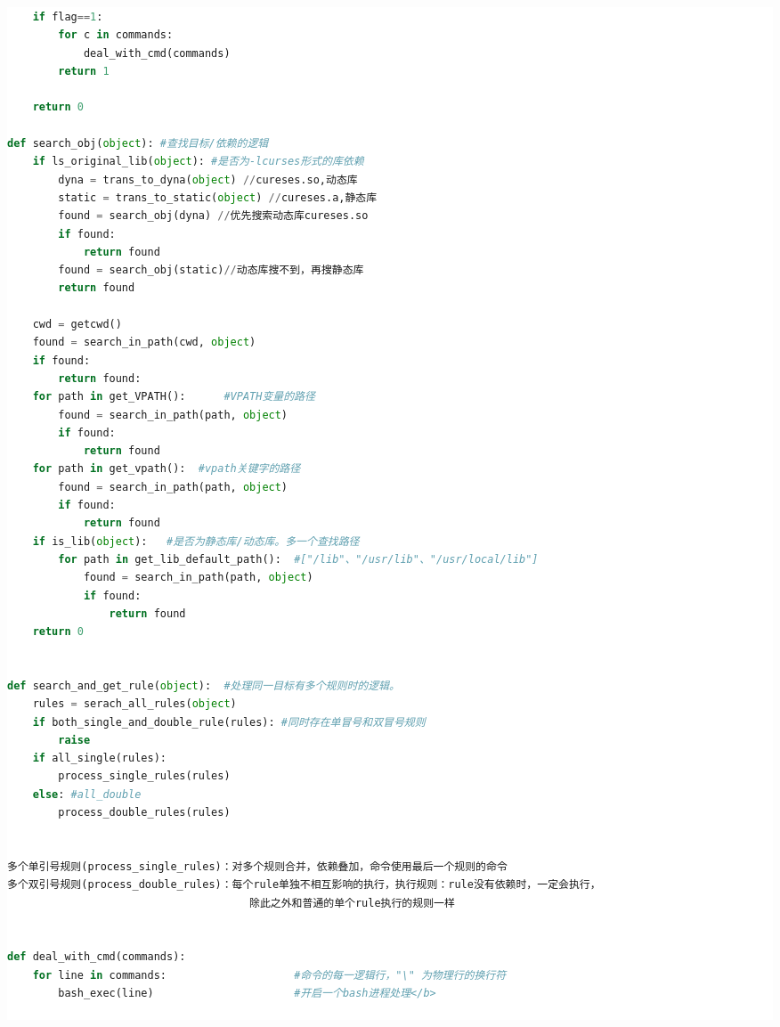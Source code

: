 ```python
    if flag==1:   
        for c in commands:
            deal_with_cmd(commands)
        return 1
            
    return 0

def search_obj(object): #查找目标/依赖的逻辑
    if ls_original_lib(object): #是否为-lcurses形式的库依赖
        dyna = trans_to_dyna(object) //cureses.so,动态库
        static = trans_to_static(object) //cureses.a,静态库
        found = search_obj(dyna) //优先搜索动态库cureses.so
        if found:
            return found
        found = search_obj(static)//动态库搜不到，再搜静态库
        return found
    
    cwd = getcwd()
    found = search_in_path(cwd, object)
    if found:
        return found:
    for path in get_VPATH():      #VPATH变量的路径
        found = search_in_path(path, object)
        if found:
            return found
    for path in get_vpath():  #vpath关键字的路径
        found = search_in_path(path, object)
        if found:
            return found
    if is_lib(object):   #是否为静态库/动态库。多一个查找路径 
        for path in get_lib_default_path():  #["/lib"、"/usr/lib"、"/usr/local/lib"]
            found = search_in_path(path, object)  
            if found:
                return found
    return 0


def search_and_get_rule(object):  #处理同一目标有多个规则时的逻辑。
    rules = serach_all_rules(object)
    if both_single_and_double_rule(rules): #同时存在单冒号和双冒号规则
        raise
    if all_single(rules):
        process_single_rules(rules) 
    else: #all_double
        process_double_rules(rules)
        

多个单引号规则(process_single_rules)：对多个规则合并，依赖叠加，命令使用最后一个规则的命令
多个双引号规则(process_double_rules)：每个rule单独不相互影响的执行，执行规则：rule没有依赖时，一定会执行，
                                      除此之外和普通的单个rule执行的规则一样


def deal_with_cmd(commands):
    for line in commands:                    #命令的每一逻辑行，"\" 为物理行的换行符
        bash_exec(line)                      #开启一个bash进程处理</b>
        
```
